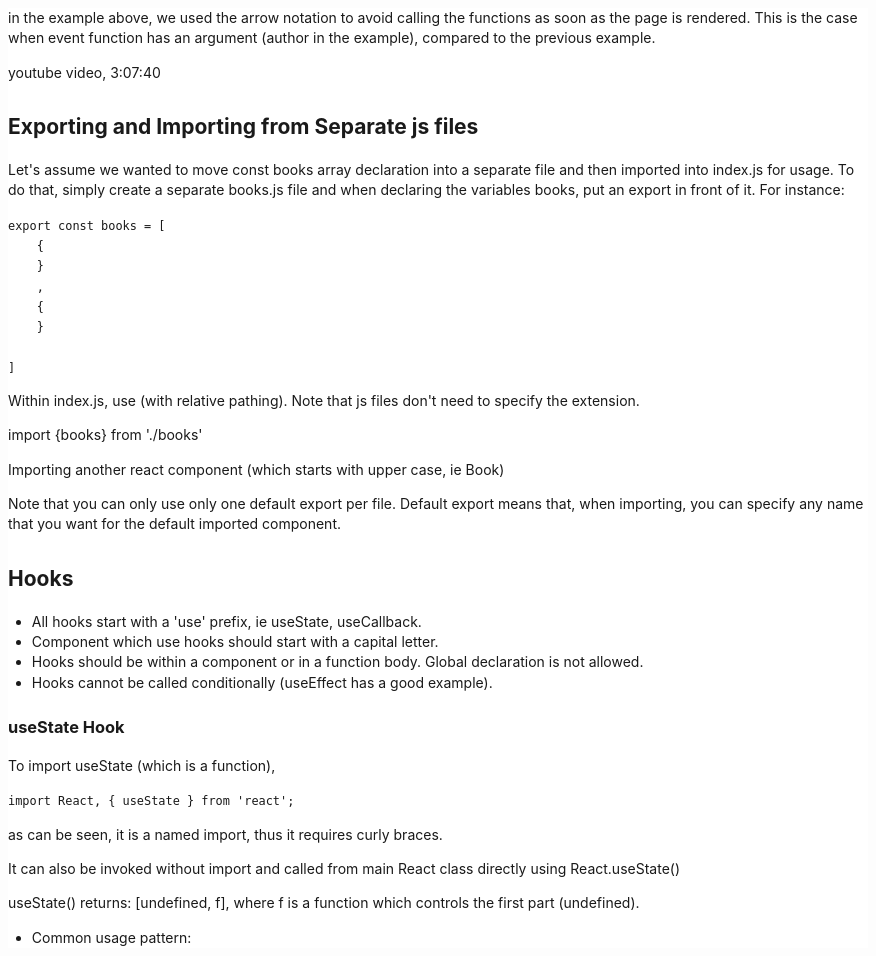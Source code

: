 in the example above, we used the arrow notation to avoid calling the functions as soon as the page is rendered. This is the case when event function has an argument (author in the example), compared to the previous example.

youtube video, 3:07:40

## Exporting and Importing from Separate js files

Let's assume we wanted to move const books array declaration into a separate file and then imported into index.js for usage. To do that, simply create a separate books.js file and when declaring the variables books, put an export in front of it. For instance:

```
export const books = [
    {
    }
    ,
    {
    }

]
```

Within index.js, use (with relative pathing). Note that js files don't need to specify the extension.

import {books} from './books'

Importing another react component (which starts with upper case, ie Book)

Note that you can only use only one default export per file. Default export means that, when importing, you can specify any name that you want for the default imported component.

## Hooks

- All hooks start with a 'use' prefix, ie useState, useCallback.
- Component which use hooks should start with a capital letter.
- Hooks should be within a component or in a function body. Global declaration is not allowed.
- Hooks cannot be called conditionally (useEffect has a good example).

### useState Hook

To import useState (which is a function),

```
import React, { useState } from 'react';
```

as can be seen, it is a named import, thus it requires curly braces.

It can also be invoked without import and called from main React class directly using React.useState()

useState() returns: [undefined, f], where f is a function which controls the first part (undefined).

- Common usage pattern:

